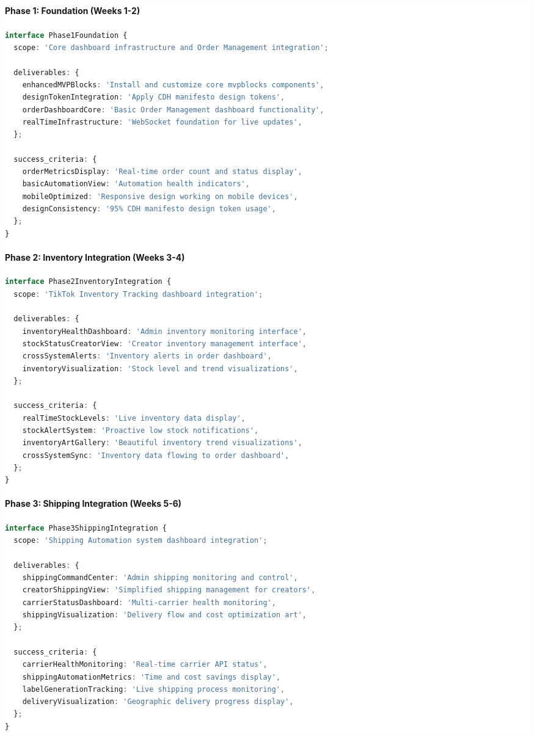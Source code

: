 #### **Phase 1: Foundation (Weeks 1-2)**
```typescript
interface Phase1Foundation {
  scope: 'Core dashboard infrastructure and Order Management integration';
  
  deliverables: {
    enhancedMVPBlocks: 'Install and customize core mvpblocks components',
    designTokenIntegration: 'Apply CDH manifesto design tokens',
    orderDashboardCore: 'Basic Order Management dashboard functionality',
    realTimeInfrastructure: 'WebSocket foundation for live updates',
  };
  
  success_criteria: {
    orderMetricsDisplay: 'Real-time order count and status display',
    basicAutomationView: 'Automation health indicators',
    mobileOptimized: 'Responsive design working on mobile devices',
    designConsistency: '95% CDH manifesto design token usage',
  };
}
```

#### **Phase 2: Inventory Integration (Weeks 3-4)**
```typescript
interface Phase2InventoryIntegration {
  scope: 'TikTok Inventory Tracking dashboard integration';
  
  deliverables: {
    inventoryHealthDashboard: 'Admin inventory monitoring interface',
    stockStatusCreatorView: 'Creator inventory management interface',
    crossSystemAlerts: 'Inventory alerts in order dashboard',
    inventoryVisualization: 'Stock level and trend visualizations',
  };
  
  success_criteria: {
    realTimeStockLevels: 'Live inventory data display',
    stockAlertSystem: 'Proactive low stock notifications',
    inventoryArtGallery: 'Beautiful inventory trend visualizations',
    crossSystemSync: 'Inventory data flowing to order dashboard',
  };
}
```

#### **Phase 3: Shipping Integration (Weeks 5-6)**
```typescript
interface Phase3ShippingIntegration {
  scope: 'Shipping Automation system dashboard integration';
  
  deliverables: {
    shippingCommandCenter: 'Admin shipping monitoring and control',
    creatorShippingView: 'Simplified shipping management for creators',
    carrierStatusDashboard: 'Multi-carrier health monitoring',
    shippingVisualization: 'Delivery flow and cost optimization art',
  };
  
  success_criteria: {
    carrierHealthMonitoring: 'Real-time carrier API status',
    shippingAutomationMetrics: 'Time and cost savings display',
    labelGenerationTracking: 'Live shipping process monitoring',
    deliveryVisualization: 'Geographic delivery progress display',
  };
}
```
